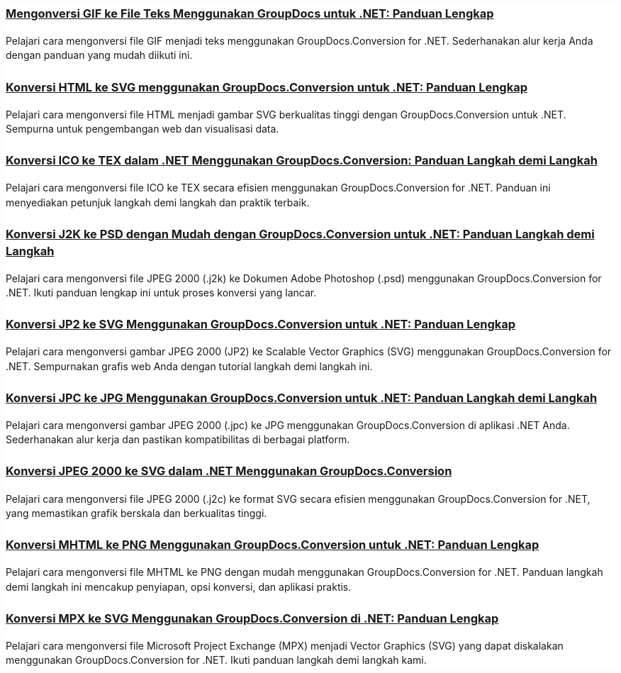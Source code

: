 ### [Mengonversi GIF ke File Teks Menggunakan GroupDocs untuk .NET: Panduan Lengkap](./convert-gifs-to-text-groupdocs-net/)
Pelajari cara mengonversi file GIF menjadi teks menggunakan GroupDocs.Conversion for .NET. Sederhanakan alur kerja Anda dengan panduan yang mudah diikuti ini.

### [Konversi HTML ke SVG menggunakan GroupDocs.Conversion untuk .NET: Panduan Lengkap](./convert-html-svg-groupdocs-net/)
Pelajari cara mengonversi file HTML menjadi gambar SVG berkualitas tinggi dengan GroupDocs.Conversion untuk .NET. Sempurna untuk pengembangan web dan visualisasi data.

### [Konversi ICO ke TEX dalam .NET Menggunakan GroupDocs.Conversion: Panduan Langkah demi Langkah](./convert-ico-to-tex-groupdocs-net/)
Pelajari cara mengonversi file ICO ke TEX secara efisien menggunakan GroupDocs.Conversion for .NET. Panduan ini menyediakan petunjuk langkah demi langkah dan praktik terbaik.

### [Konversi J2K ke PSD dengan Mudah dengan GroupDocs.Conversion untuk .NET: Panduan Langkah demi Langkah](./convert-j2k-to-psd-groupdocs-dotnet/)
Pelajari cara mengonversi file JPEG 2000 (.j2k) ke Dokumen Adobe Photoshop (.psd) menggunakan GroupDocs.Conversion for .NET. Ikuti panduan lengkap ini untuk proses konversi yang lancar.

### [Konversi JP2 ke SVG Menggunakan GroupDocs.Conversion untuk .NET: Panduan Lengkap](./convert-jp2-to-svg-groupdocs-conversion-net/)
Pelajari cara mengonversi gambar JPEG 2000 (JP2) ke Scalable Vector Graphics (SVG) menggunakan GroupDocs.Conversion for .NET. Sempurnakan grafis web Anda dengan tutorial langkah demi langkah ini.

### [Konversi JPC ke JPG Menggunakan GroupDocs.Conversion untuk .NET: Panduan Langkah demi Langkah](./convert-jpc-to-jpg-groupdocs-conversion-net/)
Pelajari cara mengonversi gambar JPEG 2000 (.jpc) ke JPG menggunakan GroupDocs.Conversion di aplikasi .NET Anda. Sederhanakan alur kerja dan pastikan kompatibilitas di berbagai platform.

### [Konversi JPEG 2000 ke SVG dalam .NET Menggunakan GroupDocs.Conversion](./convert-jpeg-2000-svg-groupdocs-net/)
Pelajari cara mengonversi file JPEG 2000 (.j2c) ke format SVG secara efisien menggunakan GroupDocs.Conversion for .NET, yang memastikan grafik berskala dan berkualitas tinggi.

### [Konversi MHTML ke PNG Menggunakan GroupDocs.Conversion untuk .NET: Panduan Lengkap](./convert-mhtml-to-png-groupdocs-conversion-dotnet/)
Pelajari cara mengonversi file MHTML ke PNG dengan mudah menggunakan GroupDocs.Conversion for .NET. Panduan langkah demi langkah ini mencakup penyiapan, opsi konversi, dan aplikasi praktis.

### [Konversi MPX ke SVG Menggunakan GroupDocs.Conversion di .NET: Panduan Lengkap](./convert-mpx-to-svg-groupdocs-conversion-dotnet/)
Pelajari cara mengonversi file Microsoft Project Exchange (MPX) menjadi Vector Graphics (SVG) yang dapat diskalakan menggunakan GroupDocs.Conversion for .NET. Ikuti panduan langkah demi langkah kami.
